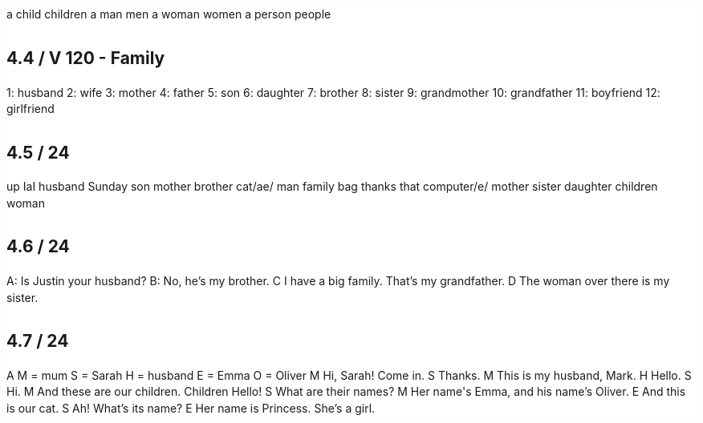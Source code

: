 <audio src="./assets/EF1_4ed_SB__04_03.mp3"></audio>

a child children
a man   men
a woman women
a person    people



## 4.4 / V 120  -  Family

<audio src="./assets/EF1_4ed_SB__04_04.mp3"></audio>

1:  husband
2:  wife
3:  mother
4:  father
5:  son
6:  daughter
7:  brother
8:  sister
9:  grandmother
10:  grandfather
11:  boyfriend
12:  girlfriend



## 4.5 / 24

<audio src="./assets/EF1_4ed_SB__04_05.mp3"></audio>

up IaI husband Sunday son mother brother
cat/ae/ man family bag thanks that
computer/e/ mother sister daughter children
woman



## 4.6 / 24

<audio src="./assets/EF1_4ed_SB__04_06.mp3"></audio>

A:  Is Justin your husband?
B:  No, he’s my brother.
C I have a big family. That’s my grandfather.
D The woman over there is my sister.



## 4.7 / 24

<audio src="./assets/EF1_4ed_SB__04_07.mp3"></audio>

A
M = mum S = Sarah H = husband
E = Emma O = Oliver
M Hi, Sarah! Come in.
S Thanks.
M This is my husband, Mark.
H Hello.
S Hi.
M And these are our children.
Children Hello!
S What are their names?
M Her name's Emma, and his name’s Oliver.
E And this is our cat.
S Ah! What’s its name?
E Her name is Princess. She’s a girl.